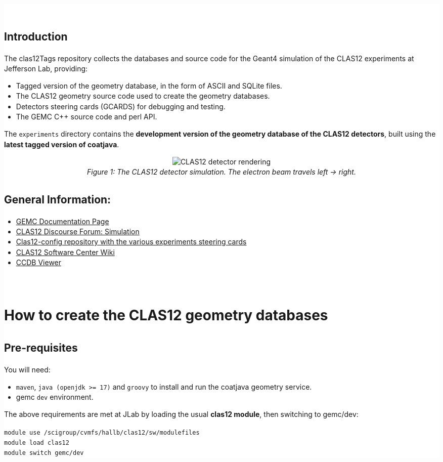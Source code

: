 <br/>

## Introduction

The clas12Tags repository collects the databases and source code for the Geant4 simulation of the CLAS12 experiments
at Jefferson Lab, providing:

- Tagged version of the geometry database, in the form of ASCII and SQLite files.
- The CLAS12 geometry source code used to create the geometry databases.
- Detectors steering cards (GCARDS) for debugging and testing.
- The GEMC C++ source code and perl API.

The `experiments` directory contains the **development version of the geometry database
of the CLAS12 detectors**, built using the **latest tagged version of coatjava**.



<p align="center">
  <img src="clas12.png?raw=true" alt="CLAS12 detector rendering" width="600">
  <br>
  <em>Figure&nbsp;1: The CLAS12 detector simulation. The electron beam travels left&nbsp;→&nbsp;right.</em>
</p>

## General Information:

- [GEMC Documentation Page](https://gemc.jlab.org/gemc/html/index.html)
- [CLAS12 Discourse Forum: Simulation](https://clas12.discourse.group/c/simulation/9)
- [Clas12-config repository with the various experiments steering cards](https://github.com/JeffersonLab/clas12-config)
- [CLAS12 Software Center Wiki](https://clasweb.jlab.org/wiki/index.php/CLAS12_Software_Center#tab=Communications)
- [CCDB Viewer](https://clasweb.jlab.org/cgi-bin/ccdb/objects)

<br/>

# How to create the CLAS12 geometry databases

## Pre-requisites

You will need:

- `maven`, `java (openjdk >= 17)` and `groovy` to install and run the coatjava geometry service.
- gemc `dev` environment.

The above requirements are met at JLab by loading the usual **clas12 module**,
then switching to gemc/dev:

```bash
module use /scigroup/cvmfs/hallb/clas12/sw/modulefiles
module load clas12
module switch gemc/dev
```
